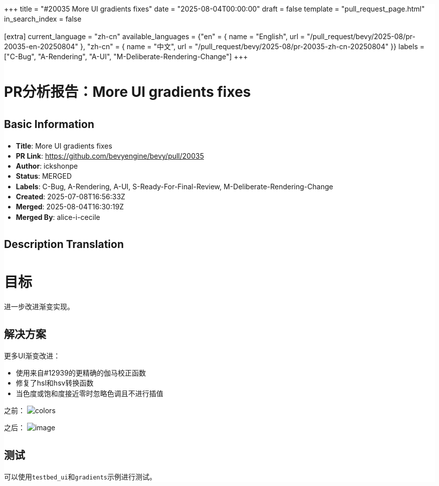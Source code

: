 +++
title = "#20035 More UI gradients fixes"
date = "2025-08-04T00:00:00"
draft = false
template = "pull_request_page.html"
in_search_index = false

[extra]
current_language = "zh-cn"
available_languages = {"en" = { name = "English", url = "/pull_request/bevy/2025-08/pr-20035-en-20250804" }, "zh-cn" = { name = "中文", url = "/pull_request/bevy/2025-08/pr-20035-zh-cn-20250804" }}
labels = ["C-Bug", "A-Rendering", "A-UI", "M-Deliberate-Rendering-Change"]
+++

# PR分析报告：More UI gradients fixes

## Basic Information
- **Title**: More UI gradients fixes
- **PR Link**: https://github.com/bevyengine/bevy/pull/20035
- **Author**: ickshonpe
- **Status**: MERGED
- **Labels**: C-Bug, A-Rendering, A-UI, S-Ready-For-Final-Review, M-Deliberate-Rendering-Change
- **Created**: 2025-07-08T16:56:33Z
- **Merged**: 2025-08-04T16:30:19Z
- **Merged By**: alice-i-cecile

## Description Translation
# 目标

进一步改进渐变实现。

## 解决方案
更多UI渐变改进：
* 使用来自#12939的更精确的伽马校正函数
* 修复了hsl和hsv转换函数
* 当色度或饱和度接近零时忽略色调且不进行插值

之前：
<img width="239" alt="colors" src="https://github.com/user-attachments/assets/39443400-e550-49f5-a7de-4a07c5fe537a" />

之后：
<img width="194" alt="image" src="https://github.com/user-attachments/assets/a5977b97-aa1d-4254-9ef3-0d2355f2ab18" />

## 测试

可以使用`testbed_ui`和`gradients`示例进行测试。
